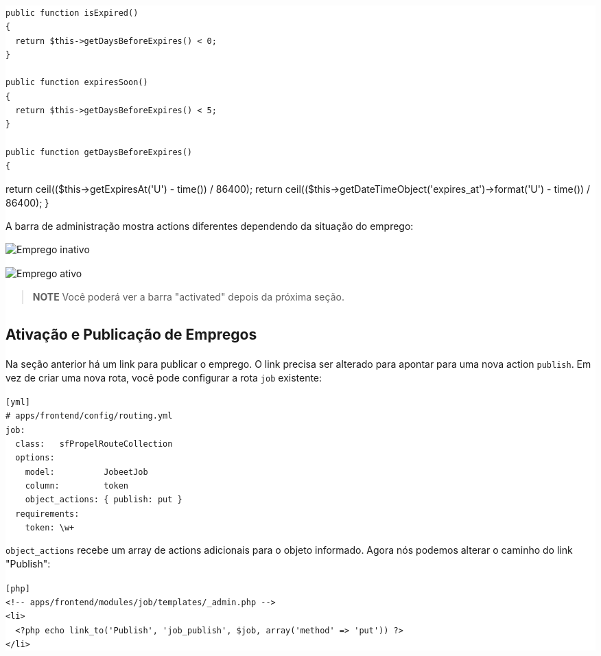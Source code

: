     public function isExpired()
    {
      return $this->getDaysBeforeExpires() < 0;
    }

    public function expiresSoon()
    {
      return $this->getDaysBeforeExpires() < 5;
    }

    public function getDaysBeforeExpires()
    {
<propel>
      return ceil(($this->getExpiresAt('U') - time()) / 86400);
</propel>
<doctrine>
      return ceil(($this->getDateTimeObject('expires_at')->format('U') - time()) / 86400);
</doctrine>
    }

A barra de administração mostra actions diferentes dependendo da situação do
emprego:

![Emprego inativo](http://www.symfony-project.org/images/jobeet/1_4/10/not_activated.png)

![Emprego ativo](http://www.symfony-project.org/images/jobeet/1_4/10/activated.png)

>**NOTE**
>Você poderá ver a barra "activated" depois da próxima seção.

Ativação e Publicação de Empregos
---------------------------------

Na seção anterior há um link para publicar o emprego. O link precisa ser
alterado para apontar para uma nova action `publish`. Em vez de criar uma nova
rota, você pode configurar a rota `job` existente:

    [yml]
    # apps/frontend/config/routing.yml
    job:
      class:   sfPropelRouteCollection
      options:
        model:          JobeetJob
        column:         token
        object_actions: { publish: put }
      requirements:
        token: \w+

`object_actions` recebe um array de actions adicionais para o objeto informado.
Agora nós podemos alterar o caminho do link "Publish":

    [php]
    <!-- apps/frontend/modules/job/templates/_admin.php -->
    <li>
      <?php echo link_to('Publish', 'job_publish', $job, array('method' => 'put')) ?>
    </li>
